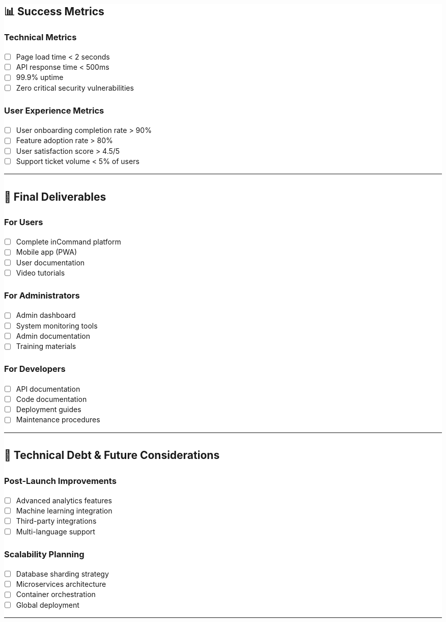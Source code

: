 ## 📊 **Success Metrics**

### Technical Metrics
- [ ] Page load time < 2 seconds
- [ ] API response time < 500ms
- [ ] 99.9% uptime
- [ ] Zero critical security vulnerabilities

### User Experience Metrics
- [ ] User onboarding completion rate > 90%
- [ ] Feature adoption rate > 80%
- [ ] User satisfaction score > 4.5/5
- [ ] Support ticket volume < 5% of users

---

## 🎯 **Final Deliverables**

### For Users
- [ ] Complete inCommand platform
- [ ] Mobile app (PWA)
- [ ] User documentation
- [ ] Video tutorials

### For Administrators
- [ ] Admin dashboard
- [ ] System monitoring tools
- [ ] Admin documentation
- [ ] Training materials

### For Developers
- [ ] API documentation
- [ ] Code documentation
- [ ] Deployment guides
- [ ] Maintenance procedures

---

## 🔧 **Technical Debt & Future Considerations**

### Post-Launch Improvements
- [ ] Advanced analytics features
- [ ] Machine learning integration
- [ ] Third-party integrations
- [ ] Multi-language support

### Scalability Planning
- [ ] Database sharding strategy
- [ ] Microservices architecture
- [ ] Container orchestration
- [ ] Global deployment

---